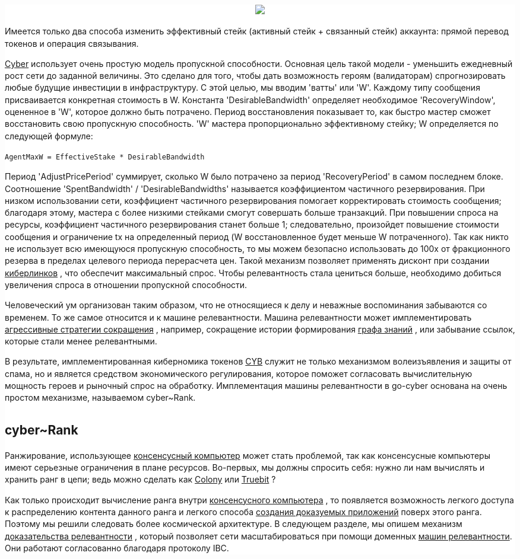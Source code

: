<p align="center">
  <img src="images/algo1.png" />
</p>

Имеется только два способа изменить эффективный стейк (активный стейк + связанный стейк) аккаунта: прямой перевод токенов и операция связывания.

[Cyber](#Протокол-cyber) использует очень простую модель пропускной способности. Основная цель такой модели - уменьшить ежедневный рост сети до заданной величины. Это сделано для того, чтобы дать возможность героям (валидаторам) спрогнозировать любые будущие инвестиции в инфраструктуру. С этой целью, мы вводим 'ватты' или 'W'. Каждому типу сообщения присваивается конкретная стоимость в W. Константа 'DesirableBandwidth' определяет необходимое 'RecoveryWindow', оцененное в 'W', которое должно быть потрачено. Период восстановления показывает то, как быстро мастер сможет восстановить свою пропускную способность. 'W' мастера пропорционально эффективному стейку; W определяется по следующей формуле:

`AgentMaxW = EffectiveStake * DesirableBandwidth`

Период 'AdjustPricePeriod' суммирует, сколько W было потрачено за период 'RecoveryPeriod' в самом последнем блоке. Соотношение 'SpentBandwidth' / 'DesirableBandwidths' называется коэффициентом частичного резервирования. При низком использовании сети, коэффициент частичного резервирования помогает корректировать стоимость сообщения; благодаря этому, мастера с более низкими стейками смогут совершать больше транзакций. При повышении спроса на ресурсы, коэффициент частичного резервирования станет больше 1; следовательно, произойдет повышение стоимости сообщения и ограничение tx на определенный период (W восстановленное будет меньше W потраченного). Так как никто не использует всю имеющуюся пропускную способность, то мы можем безопасно использовать до 100x от фракционного резерва в пределах целевого периода перерасчета цен. Такой механизм позволяет применять дисконт при создании [киберлинков](#Киберлинки) , что обеспечит максимальный спрос. Чтобы релевантность стала цениться больше, необходимо добиться увеличения спроса в отношении пропускной способности.

Человеческий ум организован таким образом, что не относящиеся к делу и неважные воспоминания забываются со временем. То же самое относится и к машине релевантности. Машина релевантности может имплементировать [агрессивные стратегии сокращения](https://ipfs.io/ipfs/QmP81EcuNDZHQutvdcDjbQEqiTYUzU315aYaTyrVj6gtJb) , например, сокращение истории формирования [графа знаний](#граф-знаний) , или забывание ссылок, которые стали менее релевантными.

В результате, имплементированная киберномика токенов [CYB](#cyb) служит не только механизмом волеизъявления и защиты от спама, но и является средством экономического регулирования, которое поможет согласовать вычислительную мощность героев и рыночный спрос на обработку. Имплементация машины релевантности в go-cyber основана на очень простом механизме, называемом cyber\~Rank.

## cyber\~Rank

Ранжирование, использующее [консенсусный компьютер](#Определение-консенсусного-компьютера) может стать проблемой, так как консенсусные компьютеры имеют серьезные ограничения в плане ресурсов. Во-первых, мы должны спросить себя: нужно ли нам вычислять и хранить ранг в цепи; ведь можно сделать как [Colony](https://ipfs.io/ipfs/QmZo7eY5UdJYotf3Z9GNVBGLjkCnE1j2fMdW2PgGCmvGPj) или [Truebit](https://ipfs.io/ipfs/QmTrxXp2xhB2zWGxhNoLgsztevqKLwpy5HwKjLjzFa7rnD) ?

Как только происходит вычисление ранга внутри [консенсусного компьютера](#Определение-консенсусного-компьютера) , то появляется возможность легкого доступа к распределению контента данного ранга и легкого способа [создания доказуемых приложений](#Приложения) поверх этого ранга. Поэтому мы решили следовать более космической архитектуре. В следующем разделе, мы опишем механизм [доказательства релевантности](#доказательство-релевантности) , который позволяет сети масштабироваться при помощи доменных [машин релевантности](#машина-релевантности). Они работают согласованно благодаря протоколу IBC.

